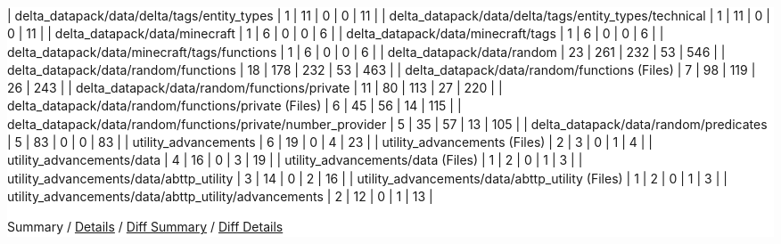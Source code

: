 | delta_datapack/data/delta/tags/entity_types | 1 | 11 | 0 | 0 | 11 |
| delta_datapack/data/delta/tags/entity_types/technical | 1 | 11 | 0 | 0 | 11 |
| delta_datapack/data/minecraft | 1 | 6 | 0 | 0 | 6 |
| delta_datapack/data/minecraft/tags | 1 | 6 | 0 | 0 | 6 |
| delta_datapack/data/minecraft/tags/functions | 1 | 6 | 0 | 0 | 6 |
| delta_datapack/data/random | 23 | 261 | 232 | 53 | 546 |
| delta_datapack/data/random/functions | 18 | 178 | 232 | 53 | 463 |
| delta_datapack/data/random/functions (Files) | 7 | 98 | 119 | 26 | 243 |
| delta_datapack/data/random/functions/private | 11 | 80 | 113 | 27 | 220 |
| delta_datapack/data/random/functions/private (Files) | 6 | 45 | 56 | 14 | 115 |
| delta_datapack/data/random/functions/private/number_provider | 5 | 35 | 57 | 13 | 105 |
| delta_datapack/data/random/predicates | 5 | 83 | 0 | 0 | 83 |
| utility_advancements | 6 | 19 | 0 | 4 | 23 |
| utility_advancements (Files) | 2 | 3 | 0 | 1 | 4 |
| utility_advancements/data | 4 | 16 | 0 | 3 | 19 |
| utility_advancements/data (Files) | 1 | 2 | 0 | 1 | 3 |
| utility_advancements/data/abttp_utility | 3 | 14 | 0 | 2 | 16 |
| utility_advancements/data/abttp_utility (Files) | 1 | 2 | 0 | 1 | 3 |
| utility_advancements/data/abttp_utility/advancements | 2 | 12 | 0 | 1 | 13 |

Summary / [Details](details.md) / [Diff Summary](diff.md) / [Diff Details](diff-details.md)